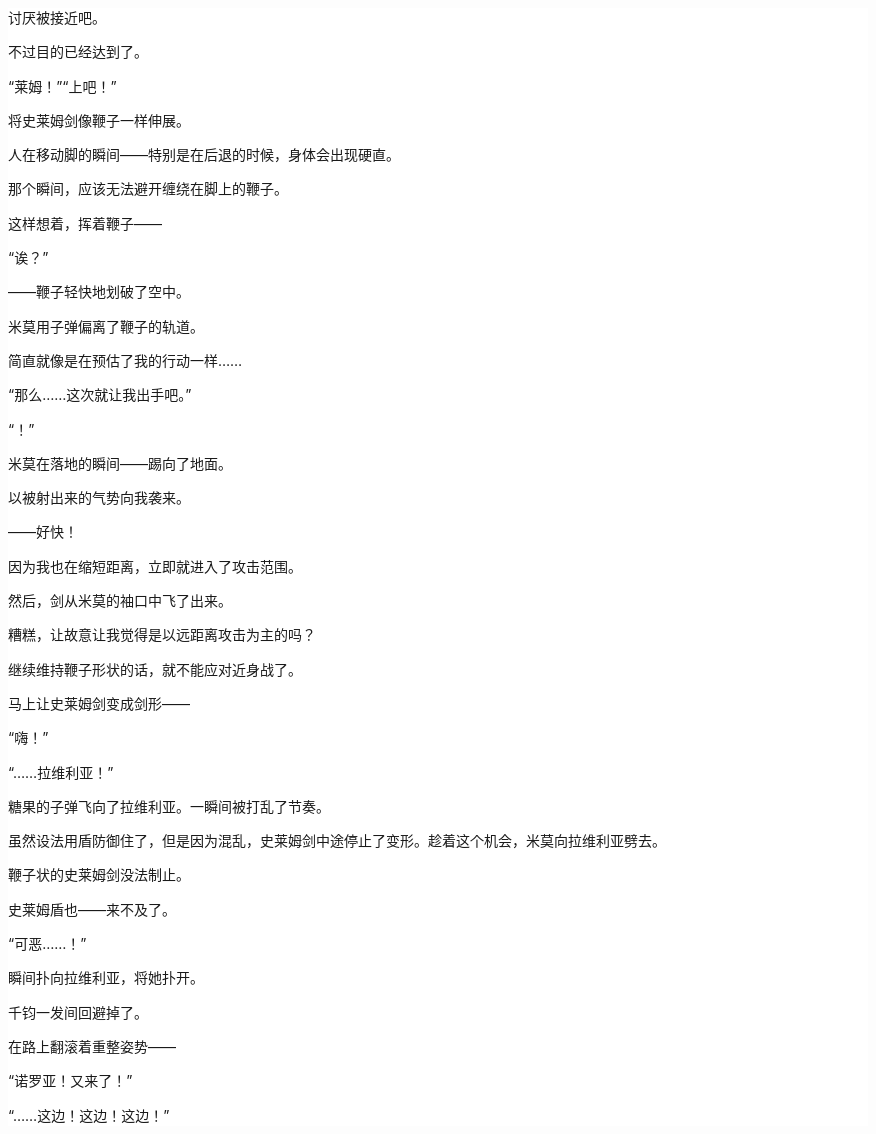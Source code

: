 讨厌被接近吧。

不过目的已经达到了。

“莱姆！”“上吧！”

将史莱姆剑像鞭子一样伸展。

人在移动脚的瞬间——特别是在后退的时候，身体会出现硬直。

那个瞬间，应该无法避开缠绕在脚上的鞭子。

这样想着，挥着鞭子——

“诶？”

——鞭子轻快地划破了空中。

米莫用子弹偏离了鞭子的轨道。

简直就像是在预估了我的行动一样……

“那么……这次就让我出手吧。”

“！”

米莫在落地的瞬间——踢向了地面。

以被射出来的气势向我袭来。

——好快！

因为我也在缩短距离，立即就进入了攻击范围。

然后，剑从米莫的袖口中飞了出来。

糟糕，让故意让我觉得是以远距离攻击为主的吗？

继续维持鞭子形状的话，就不能应对近身战了。

马上让史莱姆剑变成剑形——

“嗨！”

“……拉维利亚！”

糖果的子弹飞向了拉维利亚。一瞬间被打乱了节奏。

虽然设法用盾防御住了，但是因为混乱，史莱姆剑中途停止了变形。趁着这个机会，米莫向拉维利亚劈去。

鞭子状的史莱姆剑没法制止。

史莱姆盾也——来不及了。

“可恶……！”

瞬间扑向拉维利亚，将她扑开。

千钧一发间回避掉了。

在路上翻滚着重整姿势——

“诺罗亚！又来了！”

“……这边！这边！这边！”

